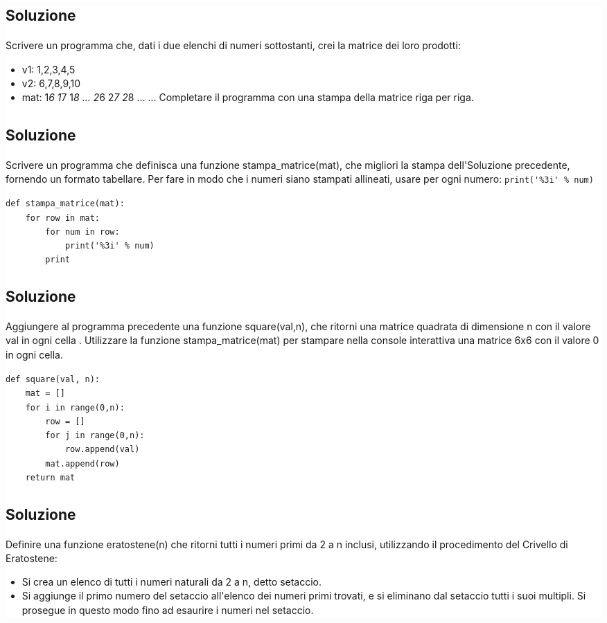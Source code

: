 ## Soluzione
Scrivere un programma che, dati i due elenchi di
numeri sottostanti, crei la matrice dei loro prodotti:
* v1: 1,2,3,4,5
* v2: 6,7,8,9,10
* mat:
1*6 1*7 1*8 ...
2*6 2*7 2*8 ...
...
Completare il programma con una stampa della
matrice riga per riga.
  
## Soluzione
Scrivere un programma che definisca una funzione
stampa_matrice(mat), che migliori la stampa
dell'Soluzione precedente, fornendo un formato tabellare.
Per fare in modo che i numeri siano stampati allineati,
usare per ogni numero:
`print('%3i' % num)`

```
def stampa_matrice(mat):
    for row in mat:
        for num in row:
            print('%3i' % num)
        print
```

## Soluzione
Aggiungere al programma precedente una funzione
square(val,n), che ritorni una matrice quadrata di
dimensione n con il valore val in ogni cella . Utilizzare la funzione stampa_matrice(mat) per
stampare nella console interattiva una matrice 6x6 con
il valore 0 in ogni cella.

```
def square(val, n):
    mat = []
    for i in range(0,n):
        row = []
        for j in range(0,n):
            row.append(val)
        mat.append(row)
    return mat
```

## Soluzione
Definire una funzione eratostene(n) che ritorni tutti i
numeri primi da 2 a n inclusi, utilizzando il procedimento
del Crivello di Eratostene:
* Si crea un elenco di tutti i numeri naturali da 2 a n,
detto setaccio.
* Si aggiunge il primo numero del setaccio all'elenco dei
numeri primi trovati, e si eliminano dal setaccio tutti i
suoi multipli. Si prosegue in questo modo fino ad
esaurire i numeri nel setaccio.
  